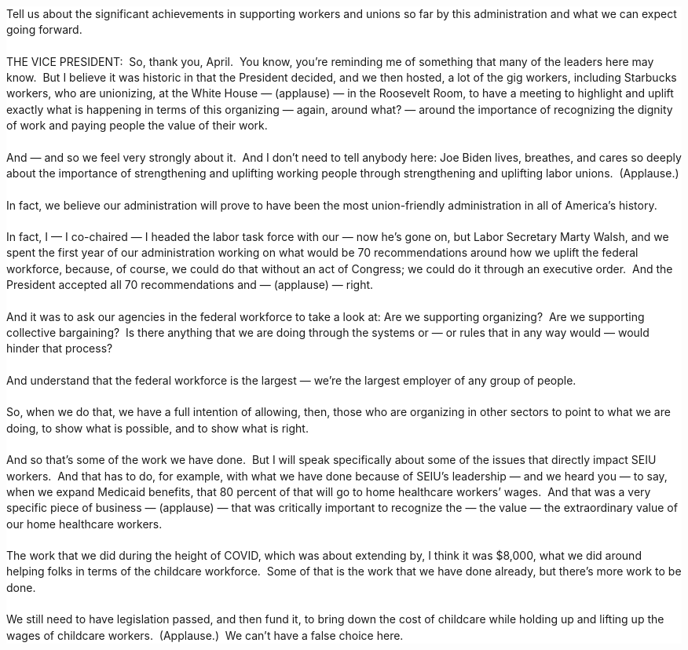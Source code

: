 Tell us about the significant achievements in supporting workers and
unions so far by this administration and what we can expect going
forward.   
   
THE VICE PRESIDENT:  So, thank you, April.  You know, you’re reminding
me of something that many of the leaders here may know.  But I believe
it was historic in that the President decided, and we then hosted, a lot
of the gig workers, including Starbucks workers, who are unionizing, at
the White House — (applause) — in the Roosevelt Room, to have a meeting
to highlight and uplift exactly what is happening in terms of this
organizing — again, around what? — around the importance of recognizing
the dignity of work and paying people the value of their work.   
   
And — and so we feel very strongly about it.  And I don’t need to tell
anybody here: Joe Biden lives, breathes, and cares so deeply about the
importance of strengthening and uplifting working people through
strengthening and uplifting labor unions.  (Applause.)  
   
In fact, we believe our administration will prove to have been the most
union-friendly administration in all of America’s history.   
   
In fact, I — I co-chaired — I headed the labor task force with our — now
he’s gone on, but Labor Secretary Marty Walsh, and we spent the first
year of our administration working on what would be 70 recommendations
around how we uplift the federal workforce, because, of course, we could
do that without an act of Congress; we could do it through an executive
order.  And the President accepted all 70 recommendations and —
(applause) — right.   
   
And it was to ask our agencies in the federal workforce to take a look
at: Are we supporting organizing?  Are we supporting collective
bargaining?  Is there anything that we are doing through the systems or
— or rules that in any way would — would hinder that process?  
   
And understand that the federal workforce is the largest — we’re the
largest employer of any group of people.   
   
So, when we do that, we have a full intention of allowing, then, those
who are organizing in other sectors to point to what we are doing, to
show what is possible, and to show what is right.   
   
And so that’s some of the work we have done.  But I will speak
specifically about some of the issues that directly impact SEIU
workers.  And that has to do, for example, with what we have done
because of SEIU’s leadership — and we heard you — to say, when we expand
Medicaid benefits, that 80 percent of that will go to home healthcare
workers’ wages.  And that was a very specific piece of business —
(applause) — that was critically important to recognize the — the value
— the extraordinary value of our home healthcare workers.  
   
The work that we did during the height of COVID, which was about
extending by, I think it was $8,000, what we did around helping folks in
terms of the childcare workforce.  Some of that is the work that we have
done already, but there’s more work to be done.   
   
We still need to have legislation passed, and then fund it, to bring
down the cost of childcare while holding up and lifting up the wages of
childcare workers.  (Applause.)  We can’t have a false choice here.  
  